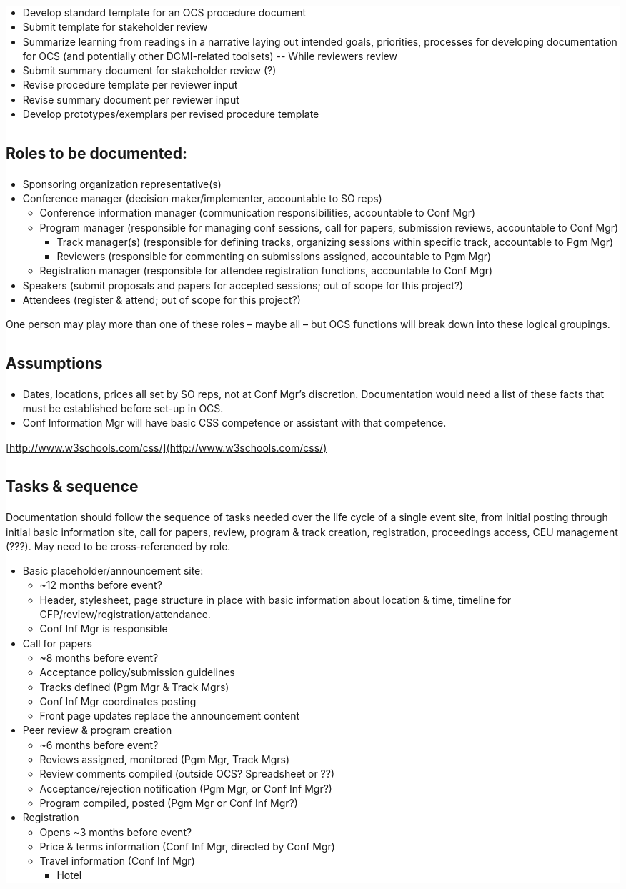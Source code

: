 - Develop standard template for an OCS procedure document
- Submit template for stakeholder review
- Summarize learning from readings in a narrative laying out intended goals, priorities, processes for developing documentation for OCS (and potentially other DCMI-related toolsets) -- While reviewers review
- Submit summary document for stakeholder review (?)
- Revise procedure template per reviewer input
- Revise summary document per reviewer input
- Develop prototypes/exemplars per revised procedure template

## Roles to be documented: 

- Sponsoring organization representative(s)
- Conference manager (decision maker/implementer, accountable to SO reps)
  - Conference information manager (communication responsibilities, accountable to Conf Mgr)
  - Program manager (responsible for managing conf sessions, call for papers, submission reviews, accountable to Conf Mgr)
    - Track manager(s) (responsible for defining tracks, organizing sessions within specific track, accountable to Pgm Mgr)
    - Reviewers (responsible for commenting on submissions assigned, accountable to Pgm Mgr)
  - Registration manager (responsible for attendee registration functions, accountable to Conf Mgr)
- Speakers (submit proposals and papers for accepted sessions; out of scope for this project?)
- Attendees (register & attend; out of scope for this project?)

One person may play more than one of these roles – maybe all – but OCS functions will break down into these logical groupings.

## Assumptions 

- Dates, locations, prices all set by SO reps, not at Conf Mgr’s discretion. Documentation would need a list of these facts that must be established before set-up in OCS.
- Conf Information Mgr will have basic CSS competence or assistant with that competence.

[http://www.w3schools.com/css/](http://www.w3schools.com/css/)

## Tasks & sequence 

Documentation should follow the sequence of tasks needed over the life cycle of a single event site, from initial posting through initial basic information site, call for papers, review, program & track creation, registration, proceedings access, CEU management (???). May need to be cross-referenced by role.

- Basic placeholder/announcement site:
  - ~12 months before event?
  - Header, stylesheet, page structure in place with basic information about location & time, timeline for CFP/review/registration/attendance.
  - Conf Inf Mgr is responsible
- Call for papers
  - ~8 months before event?
  - Acceptance policy/submission guidelines
  - Tracks defined (Pgm Mgr & Track Mgrs)
  - Conf Inf Mgr coordinates posting
  - Front page updates replace the announcement content
- Peer review & program creation
  - ~6 months before event?
  - Reviews assigned, monitored (Pgm Mgr, Track Mgrs)
  - Review comments compiled (outside OCS? Spreadsheet or&nbsp;??)
  - Acceptance/rejection notification (Pgm Mgr, or Conf Inf Mgr?)
  - Program compiled, posted (Pgm Mgr or Conf Inf Mgr?)
- Registration
  - Opens ~3 months before event?
  - Price & terms information (Conf Inf Mgr, directed by Conf Mgr)
  - Travel information (Conf Inf Mgr)
    - Hotel
